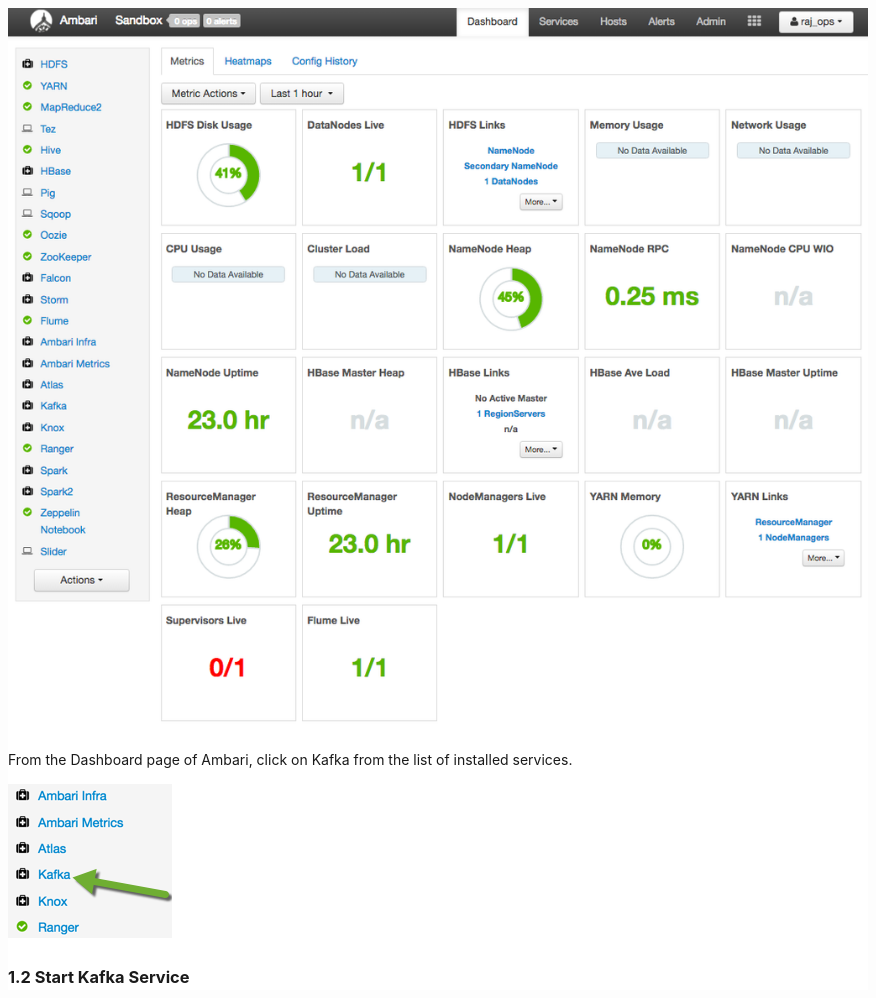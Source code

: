 ![ambari_dashboard_rajops](assets/ambari_dashboard_rajops.png)

From the Dashboard page of Ambari, click on Kafka from the list of installed services.

![new_select_kafka](assets/new_select_kafka.png)

### 1.2 Start Kafka Service <a id="start kafka"></a>
